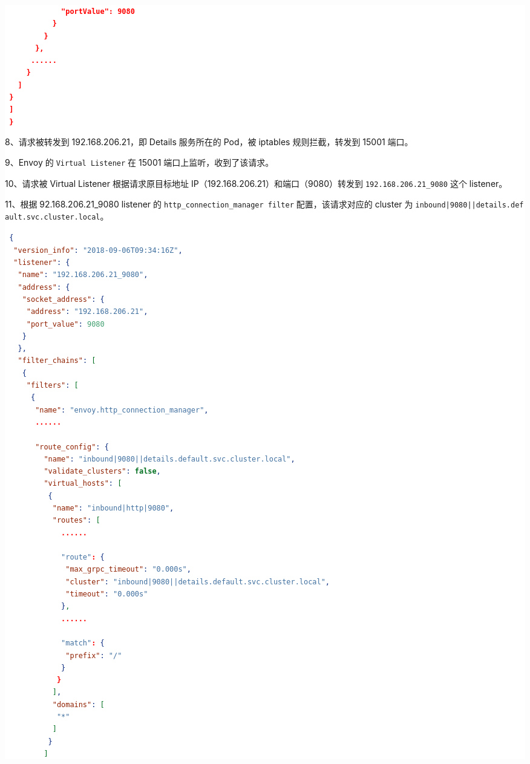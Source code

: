 ```json
             "portValue": 9080
           }
         }
       },
      ......  
     }
   ]
 }
 ]
 }   
```

8、请求被转发到 192.168.206.21，即 Details 服务所在的 Pod，被 iptables 规则拦截，转发到 15001 端口。

9、Envoy 的 `Virtual Listener` 在 15001 端口上监听，收到了该请求。

10、请求被 Virtual Listener 根据请求原目标地址 IP（192.168.206.21）和端口（9080）转发到 `192.168.206.21_9080` 这个 listener。

11、根据 92.168.206.21_9080 listener 的 `http_connection_manager filter` 配置，该请求对应的 cluster 为 `inbound|9080||details.default.svc.cluster.local`。

```json
 {
  "version_info": "2018-09-06T09:34:16Z",
  "listener": {
   "name": "192.168.206.21_9080",
   "address": {
    "socket_address": {
     "address": "192.168.206.21",
     "port_value": 9080
    }
   },
   "filter_chains": [
    {
     "filters": [
      {
       "name": "envoy.http_connection_manager",
       ......

       "route_config": {
         "name": "inbound|9080||details.default.svc.cluster.local",
         "validate_clusters": false,
         "virtual_hosts": [
          {
           "name": "inbound|http|9080",
           "routes": [
             ......

             "route": {
              "max_grpc_timeout": "0.000s",
              "cluster": "inbound|9080||details.default.svc.cluster.local",
              "timeout": "0.000s"
             },
             ......

             "match": {
              "prefix": "/"
             }
            }
           ],
           "domains": [
            "*"
           ]
          }
         ]
```